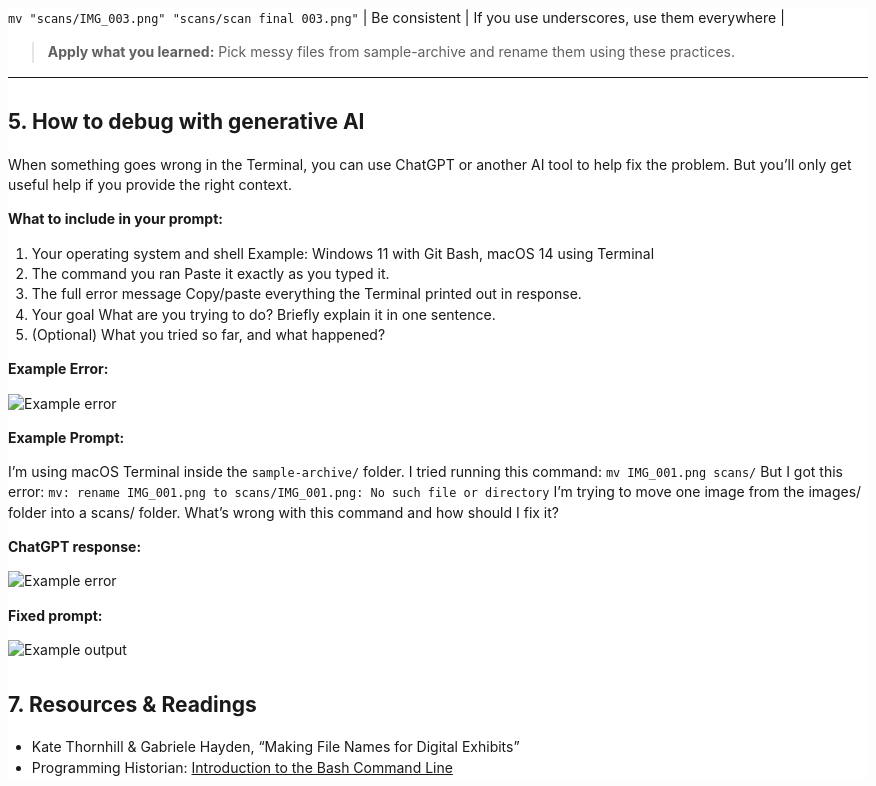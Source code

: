 ```mv "scans/IMG_003.png" "scans/scan final 003.png"```
| Be consistent | If you use underscores, use them everywhere |

>**Apply what you learned:** Pick messy files from sample-archive and rename them using these practices.

---

## 5. How to debug with generative AI

When something goes wrong in the Terminal, you can use ChatGPT or another AI tool to help fix the problem. But you’ll only get useful help if you provide the right context.

**What to include in your prompt:**
1. Your operating system and shell
Example: Windows 11 with Git Bash, macOS 14 using Terminal
2. The command you ran
Paste it exactly as you typed it.
3. The full error message
Copy/paste everything the Terminal printed out in response.
4. Your goal
What are you trying to do? Briefly explain it in one sentence.
5. (Optional) What you tried so far, and what happened?


**Example Error:**

![Example error](/assets/images/cmdline/tutorial-cmdline-5.1.png)

**Example Prompt:**

I’m using macOS Terminal inside the ```sample-archive/``` folder. I tried running this command: ```mv IMG_001.png scans/```
But I got this error: ```mv: rename IMG_001.png to scans/IMG_001.png: No such file or directory```
I’m trying to move one image from the images/ folder into a scans/ folder. What’s wrong with this command and how should I fix it?

**ChatGPT response:**

![Example error](/assets/images/cmdline/tutorial-cmdline-5.2.png)

**Fixed prompt:**

![Example output](/assets/images/cmdline/tutorial-cmdline-5.3.png)


## 7. Resources & Readings
* Kate Thornhill & Gabriele Hayden, “Making File Names for Digital Exhibits”
* Programming Historian: [Introduction to the Bash Command Line](https://programminghistorian.org/en/lessons/intro-to-bash)
